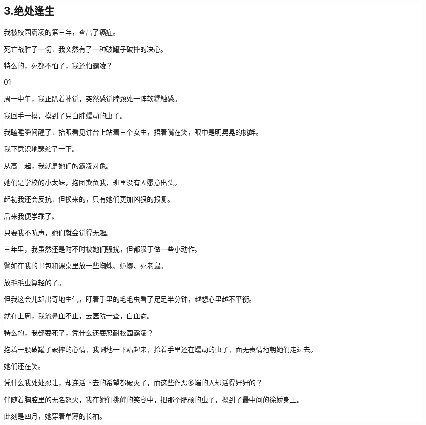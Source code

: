 ## 3.绝处逢生
我被校园霸凌的第三年，查出了癌症。


死亡战胜了一切，我突然有了一种破罐子破摔的决心。


特么的，死都不怕了，我还怕霸凌？


01


周一中午，我正趴着补觉，突然感觉脖颈处一阵软糯触感。


我回手一摸，摸到了只白胖蠕动的虫子。


我瞌睡瞬间醒了，抬眼看见讲台上站着三个女生，捂着嘴在笑，眼中是明晃晃的挑衅。


我下意识地瑟缩了一下。


从高一起，我就是她们的霸凌对象。


她们是学校的小太妹，抱团欺负我，班里没有人愿意出头。


起初我还会反抗，但换来的，只有她们更加凶狠的报复。


后来我便学乖了。


只要我不吭声，她们就会觉得无趣。


三年里，我虽然还是时不时被她们骚扰，但都限于做一些小动作。


譬如在我的书包和课桌里放一些蜘蛛、蟑螂、死老鼠。


放毛毛虫算轻的了。


但我这会儿却出奇地生气，盯着手里的毛毛虫看了足足半分钟，越想心里越不平衡。


就在上周，我流鼻血不止，去医院一查，白血病。


特么的，我都要死了，凭什么还要忍耐校园霸凌？


抱着一股破罐子破摔的心情，我唰地一下站起来，拎着手里还在蠕动的虫子，面无表情地朝她们走过去。


她们还在笑。


凭什么我处处忍让，却连活下去的希望都破灭了，而这些作恶多端的人却活得好好的？


伴随着胸腔里的无名怒火，我在她们挑衅的笑容中，把那个肥硕的虫子，摁到了最中间的徐娇身上。


此刻是四月，她穿着单薄的长袖。
